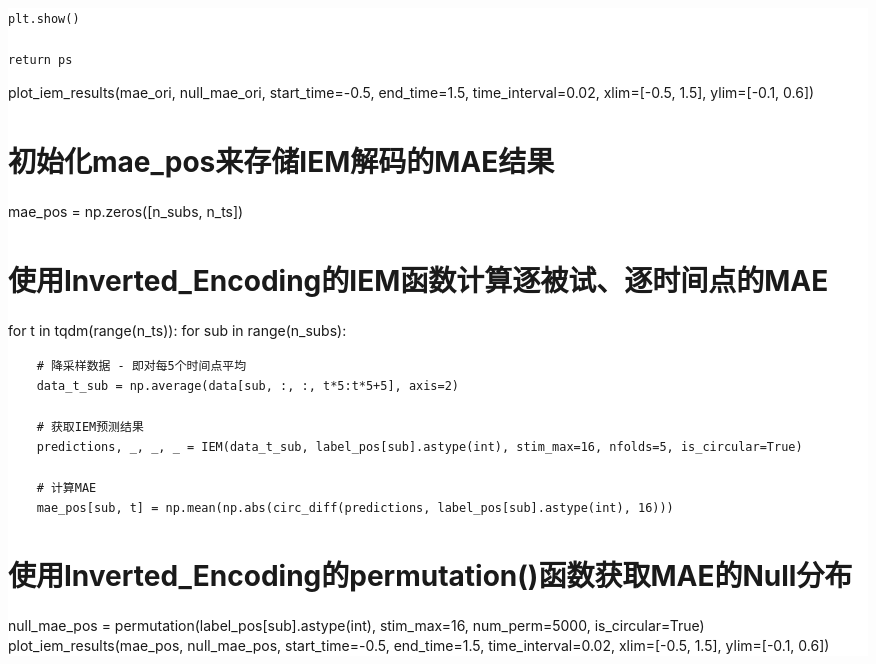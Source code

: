     plt.show()

    return ps

plot_iem_results(mae_ori, null_mae_ori, start_time=-0.5, end_time=1.5, time_interval=0.02,
                 xlim=[-0.5, 1.5], ylim=[-0.1, 0.6])
# 初始化mae_pos来存储IEM解码的MAE结果
mae_pos = np.zeros([n_subs, n_ts])

# 使用Inverted_Encoding的IEM函数计算逐被试、逐时间点的MAE
for t in tqdm(range(n_ts)):
    for sub in range(n_subs):
        
        # 降采样数据 - 即对每5个时间点平均
        data_t_sub = np.average(data[sub, :, :, t*5:t*5+5], axis=2)
        
        # 获取IEM预测结果
        predictions, _, _, _ = IEM(data_t_sub, label_pos[sub].astype(int), stim_max=16, nfolds=5, is_circular=True)
        
        # 计算MAE
        mae_pos[sub, t] = np.mean(np.abs(circ_diff(predictions, label_pos[sub].astype(int), 16)))

# 使用Inverted_Encoding的permutation()函数获取MAE的Null分布
null_mae_pos = permutation(label_pos[sub].astype(int), stim_max=16, num_perm=5000, is_circular=True)
plot_iem_results(mae_pos, null_mae_pos, start_time=-0.5, end_time=1.5, time_interval=0.02,
                 xlim=[-0.5, 1.5], ylim=[-0.1, 0.6])
